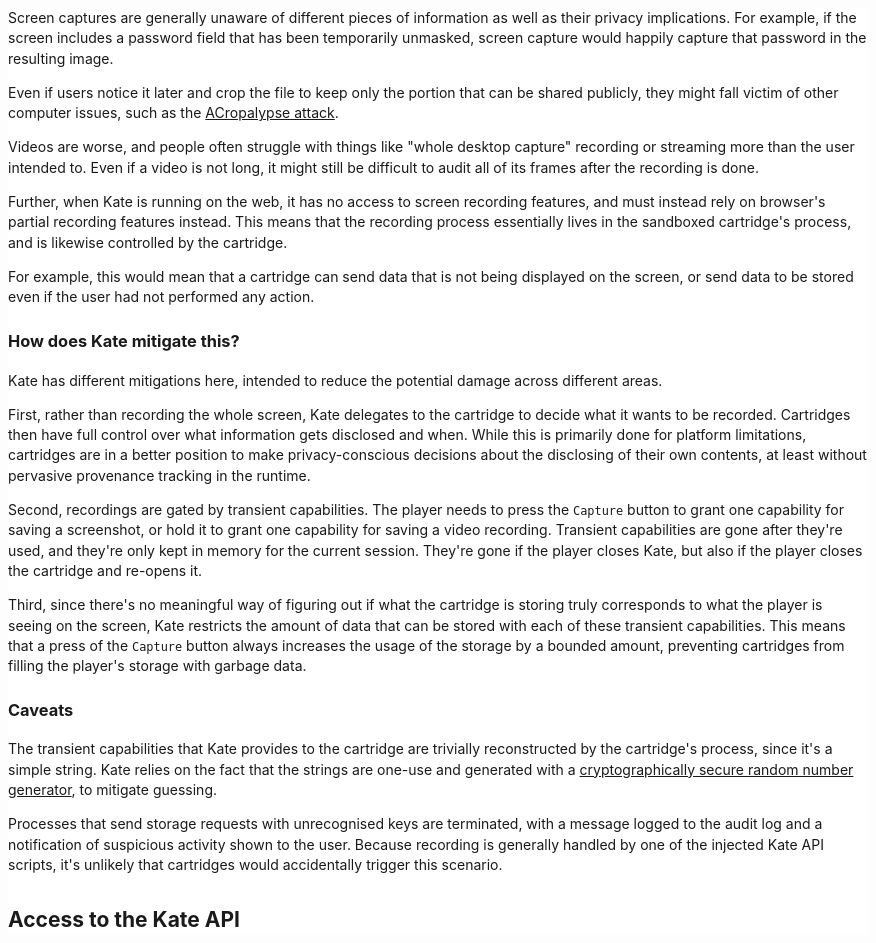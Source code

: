 Screen captures are generally unaware of different pieces of information as well as their privacy implications. For example, if the screen includes a password field that has been temporarily unmasked, screen capture would happily capture that password in the resulting image.

Even if users notice it later and crop the file to keep only the portion that can be shared publicly, they might fall victim of other computer issues, such as the [ACropalypse attack](https://en.wikipedia.org/wiki/ACropalypse).

Videos are worse, and people often struggle with things like "whole desktop capture" recording or streaming more than the user intended to. Even if a video is not long, it might still be difficult to audit all of its frames after the recording is done.

Further, when Kate is running on the web, it has no access to screen recording features, and must instead rely on browser's partial recording features instead. This means that the recording process essentially lives in the sandboxed cartridge's process, and is likewise controlled by the cartridge.

For example, this would mean that a cartridge can send data that is not being displayed on the screen, or send data to be stored even if the user had not performed any action.

### How does Kate mitigate this?

Kate has different mitigations here, intended to reduce the potential damage across different areas.

First, rather than recording the whole screen, Kate delegates to the cartridge to decide what it wants to be recorded. Cartridges then have full control over what information gets disclosed and when. While this is primarily done for platform limitations, cartridges are in a better position to make privacy-conscious decisions about the disclosing of their own contents, at least without pervasive provenance tracking in the runtime.

Second, recordings are gated by transient capabilities. The player needs to press the `Capture` button to grant one capability for saving a screenshot, or hold it to grant one capability for saving a video recording. Transient capabilities are gone after they're used, and they're only kept in memory for the current session. They're gone if the player closes Kate, but also if the player closes the cartridge and re-opens it.

Third, since there's no meaningful way of figuring out if what the cartridge is storing truly corresponds to what the player is seeing on the screen, Kate restricts the amount of data that can be stored with each of these transient capabilities. This means that a press of the `Capture` button always increases the usage of the storage by a bounded amount, preventing cartridges from filling the player's storage with garbage data.

### Caveats

The transient capabilities that Kate provides to the cartridge are trivially reconstructed by the cartridge's process, since it's a simple string. Kate relies on the fact that the strings are one-use and generated with a [cryptographically secure random number generator][csprng], to mitigate guessing.

Processes that send storage requests with unrecognised keys are terminated, with a message logged to the audit log and a notification of suspicious activity shown to the user. Because recording is generally handled by one of the injected Kate API scripts, it's unlikely that cartridges would accidentally trigger this scenario.

## Access to the Kate API


[csprng]: https://en.wikipedia.org/wiki/Cryptographically_secure_pseudorandom_number_generator
[ipc]: https://en.wikipedia.org/wiki/Inter-process_communication
[origin]: https://developer.mozilla.org/en-US/docs/Web/HTTP/Headers/Origin
[ocap]: https://en.wikipedia.org/wiki/Object-capability_model
[wot]: https://en.wikipedia.org/wiki/Web_of_trust
[pki]: https://en.wikipedia.org/wiki/Public_key_infrastructure